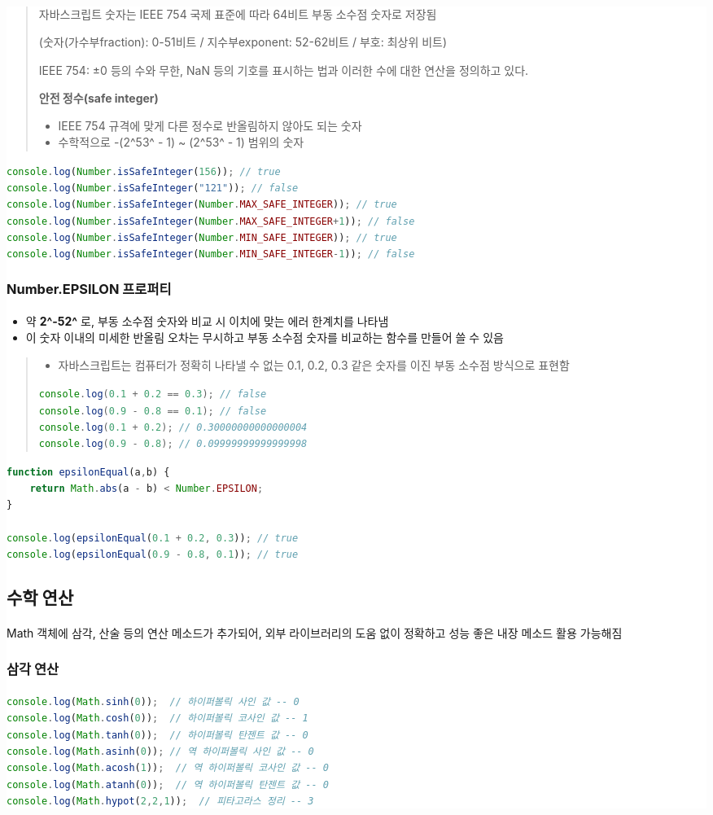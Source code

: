 > 자바스크립트 숫자는 IEEE 754 국제 표준에 따라 64비트 부동 소수점 숫자로 저장됨
>
> (숫자(가수부fraction): 0-51비트 / 지수부exponent: 52-62비트 / 부호: 최상위 비트)
>
> IEEE 754: ±0 등의 수와 무한, NaN 등의 기호를 표시하는 법과 이러한 수에 대한 연산을 정의하고 있다.
>
> **안전 정수(safe integer)**
> - IEEE 754 규격에 맞게 다른 정수로 반올림하지 않아도 되는 숫자
> - 수학적으로 -(2^53^ - 1) ~ (2^53^ - 1) 범위의 숫자


```js
console.log(Number.isSafeInteger(156)); // true
console.log(Number.isSafeInteger("121")); // false
console.log(Number.isSafeInteger(Number.MAX_SAFE_INTEGER)); // true
console.log(Number.isSafeInteger(Number.MAX_SAFE_INTEGER+1)); // false
console.log(Number.isSafeInteger(Number.MIN_SAFE_INTEGER)); // true
console.log(Number.isSafeInteger(Number.MIN_SAFE_INTEGER-1)); // false
```

### Number.EPSILON 프로퍼티
- 약 **2^-52^** 로, 부동 소수점 숫자와 비교 시 이치에 맞는 에러 한계치를 나타냄
- 이 숫자 이내의 미세한 반올림 오차는 무시하고 부동 소수점 숫자를 비교하는 함수를 만들어 쓸 수 있음

> - 자바스크립트는 컴퓨터가 정확히 나타낼 수 없는 0.1, 0.2, 0.3 같은 숫자를 이진 부동 소수점 방식으로 표현함
> ```js
>console.log(0.1 + 0.2 == 0.3); // false
>console.log(0.9 - 0.8 == 0.1); // false
>console.log(0.1 + 0.2); // 0.30000000000000004
>console.log(0.9 - 0.8); // 0.09999999999999998
>```

```js
function epsilonEqual(a,b) {
	return Math.abs(a - b) < Number.EPSILON;
}

console.log(epsilonEqual(0.1 + 0.2, 0.3)); // true
console.log(epsilonEqual(0.9 - 0.8, 0.1)); // true
```

## 수학 연산
Math 객체에 삼각, 산술 등의 연산 메소드가 추가되어, 외부 라이브러리의 도움 없이 정확하고 성능 좋은 내장 메소드 활용 가능해짐

### 삼각 연산
```js
console.log(Math.sinh(0));  // 하이퍼볼릭 사인 값 -- 0
console.log(Math.cosh(0));  // 하이퍼볼릭 코사인 값 -- 1
console.log(Math.tanh(0));  // 하이퍼볼릭 탄젠트 값 -- 0
console.log(Math.asinh(0)); // 역 하이퍼볼릭 사인 값 -- 0
console.log(Math.acosh(1));  // 역 하이퍼볼릭 코사인 값 -- 0
console.log(Math.atanh(0));  // 역 하이퍼볼릭 탄젠트 값 -- 0
console.log(Math.hypot(2,2,1));  // 피타고라스 정리 -- 3
```

